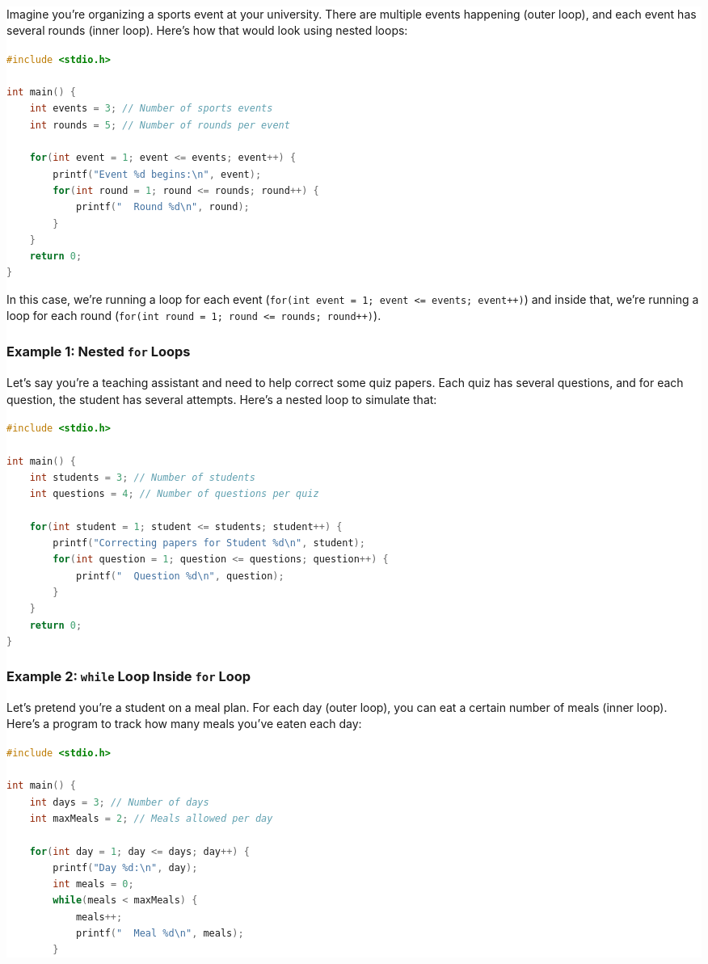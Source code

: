 Imagine you’re organizing a sports event at your university. There are multiple events happening (outer loop), and each event has several rounds (inner loop). Here’s how that would look using nested loops:

```c
#include <stdio.h>

int main() {
    int events = 3; // Number of sports events
    int rounds = 5; // Number of rounds per event

    for(int event = 1; event <= events; event++) {
        printf("Event %d begins:\n", event);
        for(int round = 1; round <= rounds; round++) {
            printf("  Round %d\n", round);
        }
    }
    return 0;
}
```

In this case, we’re running a loop for each event (`for(int event = 1; event <= events; event++)`) and inside that, we’re running a loop for each round (`for(int round = 1; round <= rounds; round++)`).

### Example 1: Nested `for` Loops

Let’s say you’re a teaching assistant and need to help correct some quiz papers. Each quiz has several questions, and for each question, the student has several attempts. Here’s a nested loop to simulate that:

```c
#include <stdio.h>

int main() {
    int students = 3; // Number of students
    int questions = 4; // Number of questions per quiz

    for(int student = 1; student <= students; student++) {
        printf("Correcting papers for Student %d\n", student);
        for(int question = 1; question <= questions; question++) {
            printf("  Question %d\n", question);
        }
    }
    return 0;
}
```

### Example 2: `while` Loop Inside `for` Loop

Let’s pretend you’re a student on a meal plan. For each day (outer loop), you can eat a certain number of meals (inner loop). Here’s a program to track how many meals you’ve eaten each day:

```c
#include <stdio.h>

int main() {
    int days = 3; // Number of days
    int maxMeals = 2; // Meals allowed per day

    for(int day = 1; day <= days; day++) {
        printf("Day %d:\n", day);
        int meals = 0;
        while(meals < maxMeals) {
            meals++;
            printf("  Meal %d\n", meals);
        }
```